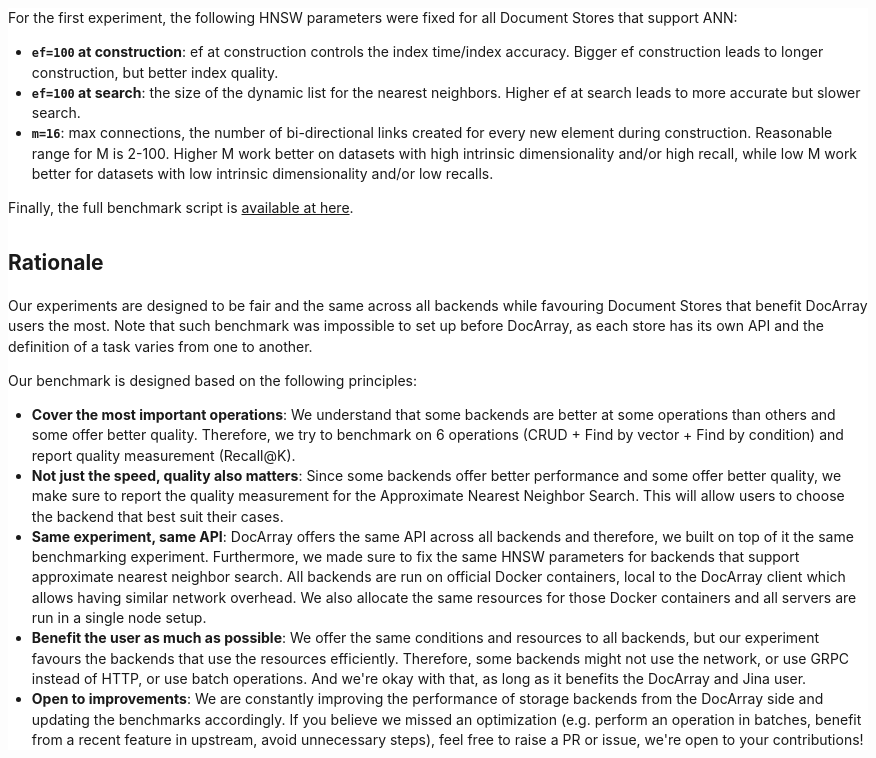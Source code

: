 For the first experiment, the following HNSW parameters were fixed for all Document Stores that support ANN:
* **`ef=100` at construction**: ef at construction controls the index time/index accuracy. Bigger ef construction leads to longer construction, but better index quality.
* **`ef=100` at search**: the size of the dynamic list for the nearest neighbors. Higher ef at search leads to more accurate but slower search.
* **`m=16`**: max connections, the number of bi-directional links created for every new element during construction. Reasonable range for M is 2-100. Higher M work better on datasets with high intrinsic dimensionality and/or high recall, while low M work better for datasets with low intrinsic dimensionality and/or low recalls.


Finally, the full benchmark script is [available at here](../../../scripts/benchmarking.py).

## Rationale

Our experiments are designed to be fair and the same across all backends while favouring Document Stores that benefit 
DocArray users the most. Note that such benchmark was impossible to set up before DocArray, as each store has its own API and the definition of a task varies from one to another. 


Our benchmark is designed based on the following principles:

* **Cover the most important operations**: We understand that some backends are better at some operations than others and 
some offer better quality. Therefore, we try to benchmark on 6 operations (CRUD + Find by vector + Find by condition)
and report quality measurement (Recall@K).
* **Not just the speed, quality also matters**: Since some backends offer better performance and some offer better quality, we make sure to report the quality measurement for the Approximate Nearest Neighbor Search. This will allow users to 
choose the backend that best suit their cases.
* **Same experiment, same API**: DocArray offers the same API across all backends and therefore, we built on top of it the 
same benchmarking experiment. Furthermore, we made sure to fix the same HNSW parameters for backends that support 
approximate nearest neighbor search. All backends are run on official Docker containers, local to the DocArray client 
which allows having similar network overhead. We also allocate the same resources for those Docker containers and all 
servers are run in a single node setup.
* **Benefit the user as much as possible**: We offer the same conditions and resources to all backends, but our experiment 
favours the backends that use the resources efficiently. Therefore, some backends might not use the network, or use 
GRPC instead of HTTP, or use batch operations. And we're okay with that, as long as it benefits the DocArray and Jina 
user.
* **Open to improvements**: We are constantly improving the performance of storage backends from the DocArray side and 
updating the benchmarks accordingly. If you believe we missed an optimization (e.g. perform an operation in batches, benefit 
from a recent feature in upstream, avoid unnecessary steps), feel free to raise a PR or issue, we're open to  your contributions!

